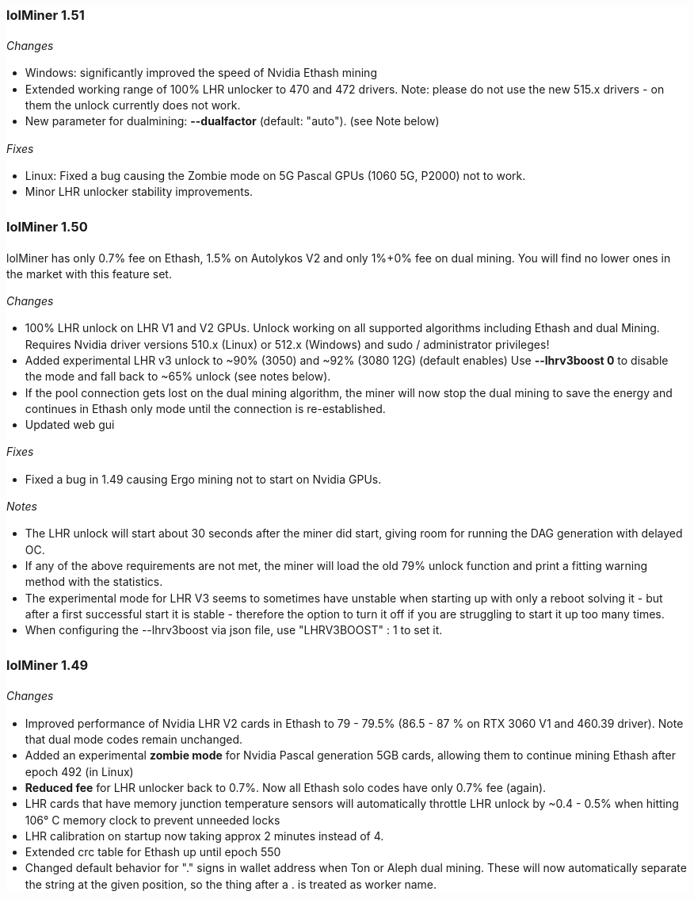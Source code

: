   
### lolMiner 1.51
  
_Changes_

- Windows: significantly improved the speed of Nvidia Ethash mining
- Extended working range of 100% LHR unlocker to 470 and 472 drivers. Note: please do not use the new 515.x drivers - on them the unlock currently does not work. 
- New parameter for dualmining: **--dualfactor** (default: "auto"). (see Note below)

_Fixes_
- Linux: Fixed a bug causing the Zombie mode on 5G Pascal GPUs (1060 5G, P2000) not to work.
- Minor LHR unlocker stability improvements.
  
### lolMiner 1.50

 lolMiner has only 0.7% fee on Ethash, 1.5% on Autolykos V2 and only 1%+0% fee on dual mining. You will find no lower ones in the market with this feature set. 

_Changes_
- 100% LHR unlock on LHR V1 and V2 GPUs. Unlock working on all supported algorithms including Ethash and dual Mining. Requires Nvidia driver versions 510.x (Linux) or 512.x (Windows) and sudo / administrator privileges!
- Added experimental LHR v3 unlock to ~90% (3050) and ~92% (3080 12G) (default enables)  Use **--lhrv3boost 0** to disable the mode and fall back to ~65% unlock (see notes below).  
- If the pool connection gets lost on the dual mining algorithm, the miner will now stop the dual mining to save the energy and continues in Ethash only mode until the connection is re-established.  
- Updated web gui

_Fixes_
- Fixed a bug in 1.49 causing Ergo mining not to start on Nvidia GPUs.

_Notes_
- The LHR unlock will start about 30 seconds after the miner did start, giving room for running the DAG generation with delayed OC.
- If any of the above requirements are not met, the miner will load the old 79% unlock function and print a fitting warning method with the statistics. 
- The experimental mode for LHR V3 seems to sometimes have unstable when starting up with only a reboot solving it - but after a first successful start it is stable - therefore the option to turn it off if you are struggling to start it up too many times. 
- When configuring the --lhrv3boost via json file, use "LHRV3BOOST" : 1 to set it.
  
### lolMiner 1.49 

_Changes_
- Improved performance of Nvidia LHR V2 cards in Ethash to 79 - 79.5% (86.5 - 87 % on RTX 3060 V1 and 460.39 driver). Note that dual mode codes remain unchanged.
- Added an experimental **zombie mode** for Nvidia Pascal generation 5GB cards, allowing them to continue mining Ethash after epoch 492 (in Linux)
- **Reduced fee** for LHR unlocker back to 0.7%. Now all Ethash solo codes have only 0.7% fee (again). 
- LHR cards that have memory junction temperature sensors will automatically throttle LHR unlock by ~0.4 - 0.5% when hitting 106° C memory clock to prevent unneeded locks
- LHR calibration on startup now taking approx 2 minutes instead of 4. 
- Extended crc table for Ethash up until epoch 550
- Changed default behavior for "." signs in wallet address when Ton or Aleph dual mining. These will now automatically separate the string at the given position, so the thing after a . is treated as worker name.
